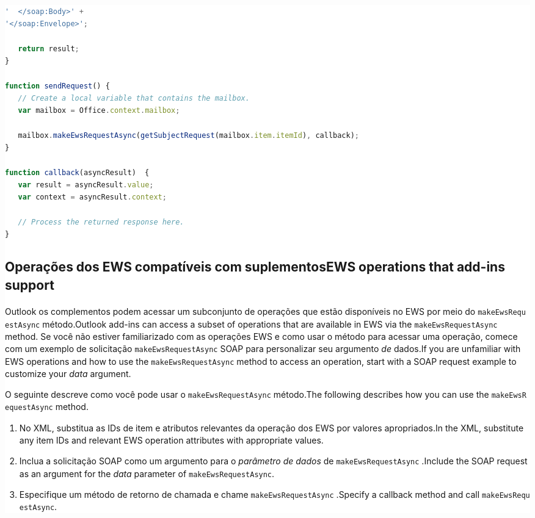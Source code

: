 ```js
'  </soap:Body>' +
'</soap:Envelope>';

   return result;
}

function sendRequest() {
   // Create a local variable that contains the mailbox.
   var mailbox = Office.context.mailbox;

   mailbox.makeEwsRequestAsync(getSubjectRequest(mailbox.item.itemId), callback);
}

function callback(asyncResult)  {
   var result = asyncResult.value;
   var context = asyncResult.context;

   // Process the returned response here.
}
```


## <a name="ews-operations-that-add-ins-support"></a><span data-ttu-id="3c8ec-152">Operações dos EWS compatíveis com suplementos</span><span class="sxs-lookup"><span data-stu-id="3c8ec-152">EWS operations that add-ins support</span></span>

<span data-ttu-id="3c8ec-153">Outlook os complementos podem acessar um subconjunto de operações que estão disponíveis no EWS por meio do `makeEwsRequestAsync` método.</span><span class="sxs-lookup"><span data-stu-id="3c8ec-153">Outlook add-ins can access a subset of operations that are available in EWS via the `makeEwsRequestAsync` method.</span></span> <span data-ttu-id="3c8ec-154">Se você não estiver familiarizado com as operações EWS e como usar o método para acessar uma operação, comece com um exemplo de solicitação `makeEwsRequestAsync` SOAP para personalizar seu argumento _de_ dados.</span><span class="sxs-lookup"><span data-stu-id="3c8ec-154">If you are unfamiliar with EWS operations and how to use the `makeEwsRequestAsync` method to access an operation, start with a SOAP request example to customize your _data_ argument.</span></span>

<span data-ttu-id="3c8ec-155">O seguinte descreve como você pode usar o `makeEwsRequestAsync` método.</span><span class="sxs-lookup"><span data-stu-id="3c8ec-155">The following describes how you can use the `makeEwsRequestAsync` method.</span></span>

1. <span data-ttu-id="3c8ec-156">No XML, substitua as IDs de item e atributos relevantes da operação dos EWS por valores apropriados.</span><span class="sxs-lookup"><span data-stu-id="3c8ec-156">In the XML, substitute any item IDs and relevant EWS operation attributes with appropriate values.</span></span>

1. <span data-ttu-id="3c8ec-157">Inclua a solicitação SOAP como um argumento para o  _parâmetro de dados_ de `makeEwsRequestAsync` .</span><span class="sxs-lookup"><span data-stu-id="3c8ec-157">Include the SOAP request as an argument for the  _data_ parameter of `makeEwsRequestAsync`.</span></span>

1. <span data-ttu-id="3c8ec-158">Especifique um método de retorno de chamada e chame `makeEwsRequestAsync` .</span><span class="sxs-lookup"><span data-stu-id="3c8ec-158">Specify a callback method and call `makeEwsRequestAsync`.</span></span>
